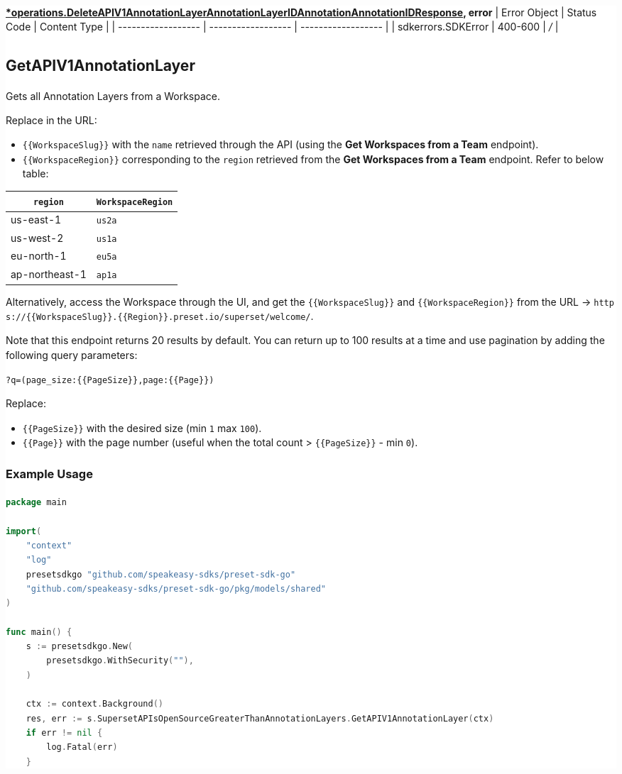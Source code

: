 **[*operations.DeleteAPIV1AnnotationLayerAnnotationLayerIDAnnotationAnnotationIDResponse](../../pkg/models/operations/deleteapiv1annotationlayerannotationlayeridannotationannotationidresponse.md), error**
| Error Object       | Status Code        | Content Type       |
| ------------------ | ------------------ | ------------------ |
| sdkerrors.SDKError | 400-600            | */*                |

## GetAPIV1AnnotationLayer

Gets all Annotation Layers from a Workspace.

Replace in the URL:

- `{{WorkspaceSlug}}` with the `name` retrieved through the API (using the **Get Workspaces from a Team** endpoint).
- `{{WorkspaceRegion}}` corresponding to the `region` retrieved from the **Get Workspaces from a Team** endpoint. Refer to below table:
    

| **`region`** | **`WorkspaceRegion`** |
| --- | --- |
| us-east-1 | `us2a` |
| us-west-2 | `us1a` |
| eu-north-1 | `eu5a` |
| ap-northeast-1 | `ap1a` |

Alternatively, access the Workspace through the UI, and get the `{{WorkspaceSlug}}` and `{{WorkspaceRegion}}` from the URL -> `https://{{WorkspaceSlug}}.{{Region}}.preset.io/superset/welcome/`.

Note that this endpoint returns 20 results by default. You can return up to 100 results at a time and use pagination by adding the following query parameters:

```
?q=(page_size:{{PageSize}},page:{{Page}})

```

Replace:

- `{{PageSize}}` with the desired size (min `1` max `100`).
- `{{Page}}` with the page number (useful when the total count > `{{PageSize}}` - min `0`).

### Example Usage

```go
package main

import(
	"context"
	"log"
	presetsdkgo "github.com/speakeasy-sdks/preset-sdk-go"
	"github.com/speakeasy-sdks/preset-sdk-go/pkg/models/shared"
)

func main() {
    s := presetsdkgo.New(
        presetsdkgo.WithSecurity(""),
    )

    ctx := context.Background()
    res, err := s.SupersetAPIsOpenSourceGreaterThanAnnotationLayers.GetAPIV1AnnotationLayer(ctx)
    if err != nil {
        log.Fatal(err)
    }

```